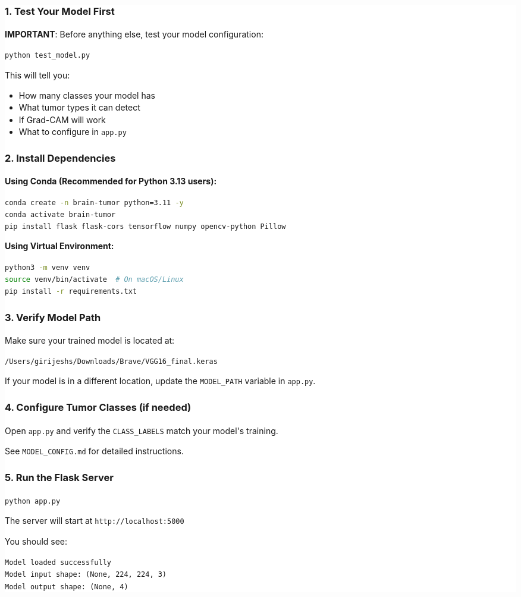 ### 1. Test Your Model First

**IMPORTANT**: Before anything else, test your model configuration:

```bash
python test_model.py
```

This will tell you:
- How many classes your model has
- What tumor types it can detect
- If Grad-CAM will work
- What to configure in `app.py`

### 2. Install Dependencies

**Using Conda (Recommended for Python 3.13 users):**

```bash
conda create -n brain-tumor python=3.11 -y
conda activate brain-tumor
pip install flask flask-cors tensorflow numpy opencv-python Pillow
```

**Using Virtual Environment:**

```bash
python3 -m venv venv
source venv/bin/activate  # On macOS/Linux
pip install -r requirements.txt
```

### 3. Verify Model Path

Make sure your trained model is located at:
```
/Users/girijeshs/Downloads/Brave/VGG16_final.keras
```

If your model is in a different location, update the `MODEL_PATH` variable in `app.py`.

### 4. Configure Tumor Classes (if needed)

Open `app.py` and verify the `CLASS_LABELS` match your model's training.

See `MODEL_CONFIG.md` for detailed instructions.

### 5. Run the Flask Server

```bash
python app.py
```

The server will start at `http://localhost:5000`

You should see:
```
Model loaded successfully
Model input shape: (None, 224, 224, 3)
Model output shape: (None, 4)
```

